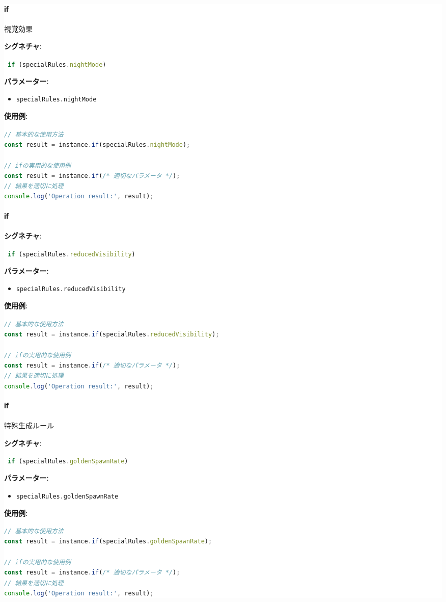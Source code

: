 #### if

視覚効果

**シグネチャ**:
```javascript
 if (specialRules.nightMode)
```

**パラメーター**:
- `specialRules.nightMode`

**使用例**:
```javascript
// 基本的な使用方法
const result = instance.if(specialRules.nightMode);

// ifの実用的な使用例
const result = instance.if(/* 適切なパラメータ */);
// 結果を適切に処理
console.log('Operation result:', result);
```

#### if

**シグネチャ**:
```javascript
 if (specialRules.reducedVisibility)
```

**パラメーター**:
- `specialRules.reducedVisibility`

**使用例**:
```javascript
// 基本的な使用方法
const result = instance.if(specialRules.reducedVisibility);

// ifの実用的な使用例
const result = instance.if(/* 適切なパラメータ */);
// 結果を適切に処理
console.log('Operation result:', result);
```

#### if

特殊生成ルール

**シグネチャ**:
```javascript
 if (specialRules.goldenSpawnRate)
```

**パラメーター**:
- `specialRules.goldenSpawnRate`

**使用例**:
```javascript
// 基本的な使用方法
const result = instance.if(specialRules.goldenSpawnRate);

// ifの実用的な使用例
const result = instance.if(/* 適切なパラメータ */);
// 結果を適切に処理
console.log('Operation result:', result);
```
